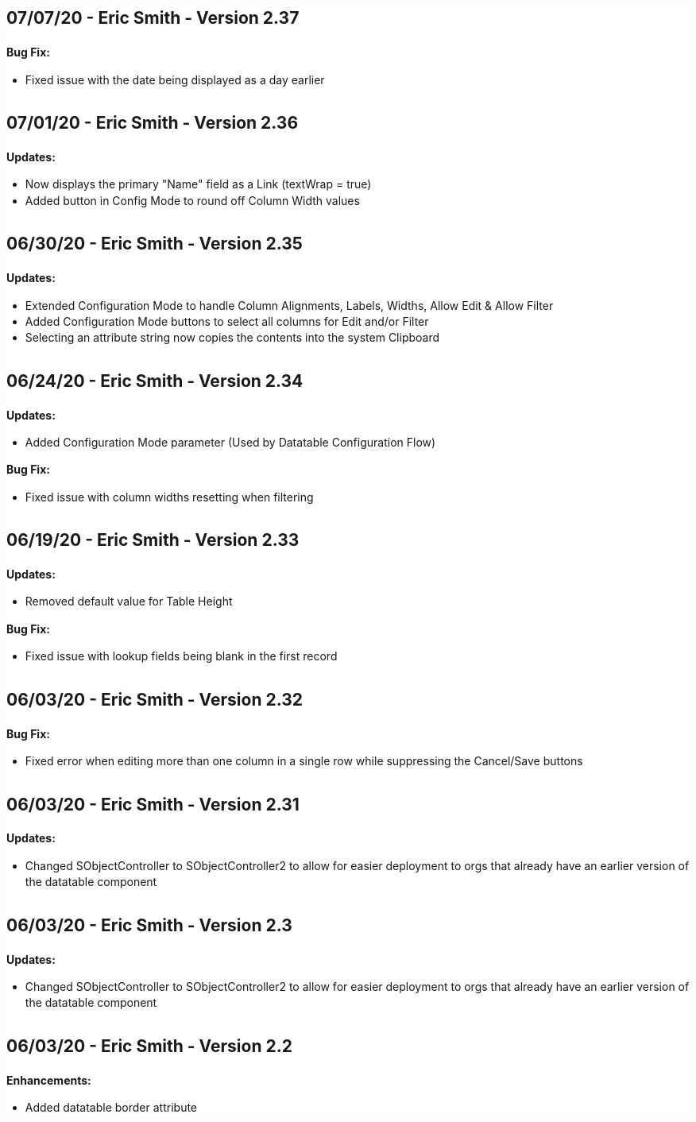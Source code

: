 ## 07/07/20 -  Eric Smith -    Version 2.37 
**Bug Fix:**
-   Fixed issue with the date being displayed as a day earlier   
              
## 07/01/20 -  Eric Smith -    Version 2.36 
**Updates:**
-   Now displays the primary "Name" field as a Link (textWrap = true)  
-   Added button in Config Mode to round off Column Width values  
              
## 06/30/20 -  Eric Smith -    Version 2.35 
**Updates:**
-   Extended Configuration Mode to handle Column Alignments, Labels, Widths, Allow Edit & Allow Filter  
-   Added Configuration Mode buttons to select all columns for Edit and/or Filter  
-   Selecting an attribute string now copies the contents into the system Clipboard  
                              
## 06/24/20 -  Eric Smith -    Version 2.34 
**Updates:**
-   Added Configuration Mode parameter (Used by Datatable Configuration Flow)  
 
 **Bug Fix:**
-   Fixed issue with column widths resetting when filtering  
  
## 06/19/20 -  Eric Smith -    Version 2.33 
**Updates:**
-   Removed default value for Table Height
 
 **Bug Fix:**
 -   Fixed issue with lookup fields being blank in the first record                                                    
  
## 06/03/20 -  Eric Smith -    Version 2.32 
**Bug Fix:**
-   Fixed error when editing more than one column in a single row while suppressing the Cancel/Save buttons
  
## 06/03/20 -  Eric Smith -    Version 2.31 
**Updates:**
-   Changed SObjectController to SObjectController2 to allow for easier deployment to orgs that already have an earlier version of the datatable component    
                                                                                   
## 06/03/20 -  Eric Smith -    Version 2.3 
**Updates:**
-   Changed SObjectController to SObjectController2 to allow for easier deployment to orgs that already have an earlier version of the datatable component
  
## 06/03/20 -  Eric Smith -    Version 2.2 
**Enhancements:**
-   Added datatable border attribute
 